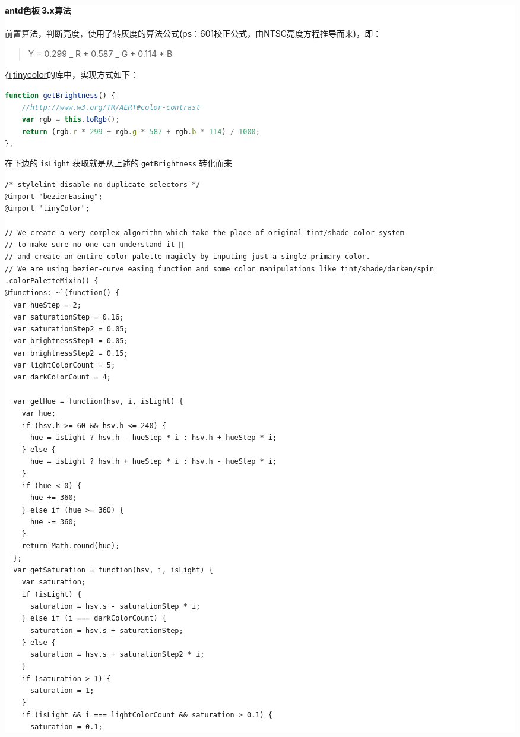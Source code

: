 #### antd色板 3.x算法

前置算法，判断亮度，使用了转灰度的算法公式(ps：601校正公式，由NTSC亮度方程推导而来)，即：

> Y = 0.299 _ R + 0.587 _ G + 0.114 * B

在[tinycolor](https://github.com/bgrins/TinyColor)的库中，实现方式如下：

```js
function getBrightness() {
    //http://www.w3.org/TR/AERT#color-contrast
    var rgb = this.toRgb();
    return (rgb.r * 299 + rgb.g * 587 + rgb.b * 114) / 1000;
},
```

在下边的 `isLight` 获取就是从上述的 `getBrightness` 转化而来

```less
/* stylelint-disable no-duplicate-selectors */
@import "bezierEasing";
@import "tinyColor";

// We create a very complex algorithm which take the place of original tint/shade color system
// to make sure no one can understand it 👻
// and create an entire color palette magicly by inputing just a single primary color.
// We are using bezier-curve easing function and some color manipulations like tint/shade/darken/spin
.colorPaletteMixin() {
@functions: ~`(function() {
  var hueStep = 2;
  var saturationStep = 0.16;
  var saturationStep2 = 0.05;
  var brightnessStep1 = 0.05;
  var brightnessStep2 = 0.15;
  var lightColorCount = 5;
  var darkColorCount = 4;

  var getHue = function(hsv, i, isLight) {
    var hue;
    if (hsv.h >= 60 && hsv.h <= 240) {
      hue = isLight ? hsv.h - hueStep * i : hsv.h + hueStep * i;
    } else {
      hue = isLight ? hsv.h + hueStep * i : hsv.h - hueStep * i;
    }
    if (hue < 0) {
      hue += 360;
    } else if (hue >= 360) {
      hue -= 360;
    }
    return Math.round(hue);
  };
  var getSaturation = function(hsv, i, isLight) {
    var saturation;
    if (isLight) {
      saturation = hsv.s - saturationStep * i;
    } else if (i === darkColorCount) {
      saturation = hsv.s + saturationStep;
    } else {
      saturation = hsv.s + saturationStep2 * i;
    }
    if (saturation > 1) {
      saturation = 1;
    }
    if (isLight && i === lightColorCount && saturation > 0.1) {
      saturation = 0.1;
```